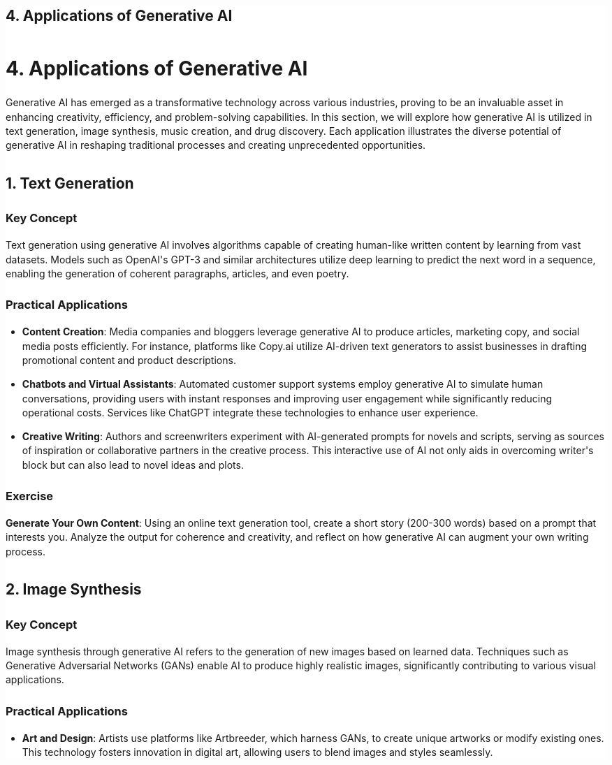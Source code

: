 ## 4. Applications of Generative AI

# 4. Applications of Generative AI  

Generative AI has emerged as a transformative technology across various industries, proving to be an invaluable asset in enhancing creativity, efficiency, and problem-solving capabilities. In this section, we will explore how generative AI is utilized in text generation, image synthesis, music creation, and drug discovery. Each application illustrates the diverse potential of generative AI in reshaping traditional processes and creating unprecedented opportunities.

## 1. Text Generation  

### Key Concept  
Text generation using generative AI involves algorithms capable of creating human-like written content by learning from vast datasets. Models such as OpenAI's GPT-3 and similar architectures utilize deep learning to predict the next word in a sequence, enabling the generation of coherent paragraphs, articles, and even poetry.

### Practical Applications  
- **Content Creation**: Media companies and bloggers leverage generative AI to produce articles, marketing copy, and social media posts efficiently. For instance, platforms like Copy.ai utilize AI-driven text generators to assist businesses in drafting promotional content and product descriptions.
  
- **Chatbots and Virtual Assistants**: Automated customer support systems employ generative AI to simulate human conversations, providing users with instant responses and improving user engagement while significantly reducing operational costs. Services like ChatGPT integrate these technologies to enhance user experience.
  
- **Creative Writing**: Authors and screenwriters experiment with AI-generated prompts for novels and scripts, serving as sources of inspiration or collaborative partners in the creative process. This interactive use of AI not only aids in overcoming writer's block but can also lead to novel ideas and plots.

### Exercise  
**Generate Your Own Content**: Using an online text generation tool, create a short story (200-300 words) based on a prompt that interests you. Analyze the output for coherence and creativity, and reflect on how generative AI can augment your own writing process.

## 2. Image Synthesis  

### Key Concept  
Image synthesis through generative AI refers to the generation of new images based on learned data. Techniques such as Generative Adversarial Networks (GANs) enable AI to produce highly realistic images, significantly contributing to various visual applications.

### Practical Applications  
- **Art and Design**: Artists use platforms like Artbreeder, which harness GANs, to create unique artworks or modify existing ones. This technology fosters innovation in digital art, allowing users to blend images and styles seamlessly.
  